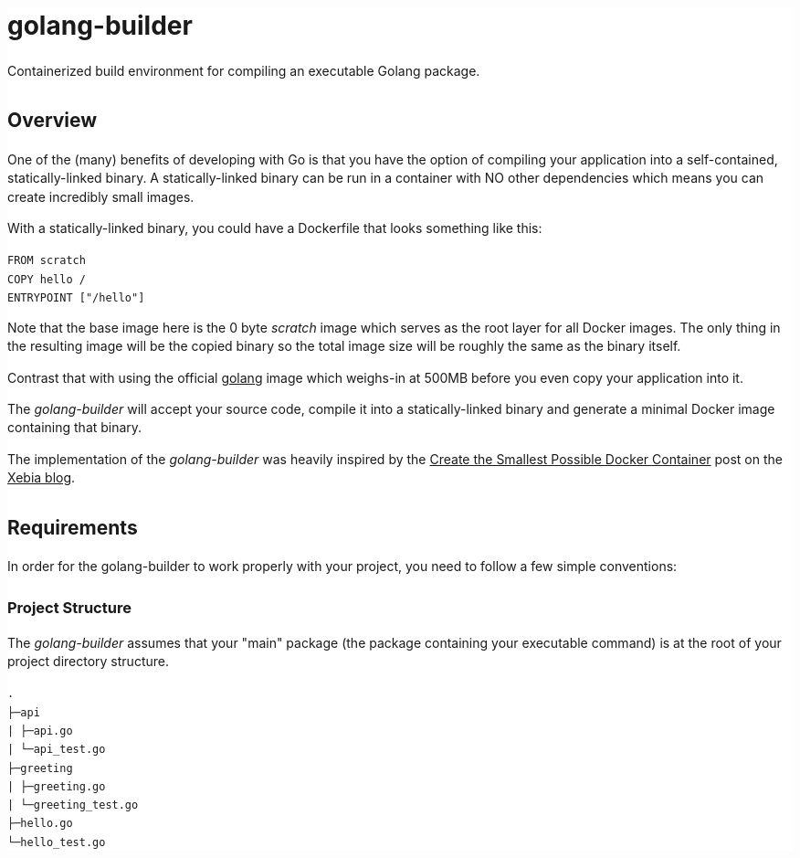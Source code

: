 # golang-builder

Containerized build environment for compiling an executable Golang package.

## Overview

One of the (many) benefits of developing with Go is that you have the option of compiling your application into a self-contained, statically-linked binary. A statically-linked binary can be run in a container with NO other dependencies which means you can create incredibly small images.

With a statically-linked binary, you could have a Dockerfile that looks something like this:

    FROM scratch
    COPY hello /
    ENTRYPOINT ["/hello"]

Note that the base image here is the 0 byte *scratch* image which serves as the root layer for
all Docker images. The only thing in the resulting image will be the copied binary so the total
image size will be roughly the same as the binary itself.

Contrast that with using the official [golang](https://registry.hub.docker.com/u/library/golang/)
image which weighs-in at 500MB before you even copy your application into it.

The *golang-builder* will accept your source code, compile it into a statically-linked binary
and generate a minimal Docker image containing that binary.

The implementation of the *golang-builder* was heavily inspired by the [Create the Smallest Possible Docker Container](http://blog.xebia.com/2014/07/04/create-the-smallest-possible-docker-container/) post on the [Xebia blog](http://blog.xebia.com).

## Requirements

In order for the golang-builder to work properly with your project, you need to follow a few simple conventions:

### Project Structure

The *golang-builder* assumes that your "main" package (the package containing your executable command) is at the root of your project directory structure.

    .
    ├─api
    | ├─api.go
    | └─api_test.go
    ├─greeting
    | ├─greeting.go
    | └─greeting_test.go
    ├─hello.go
    └─hello_test.go
